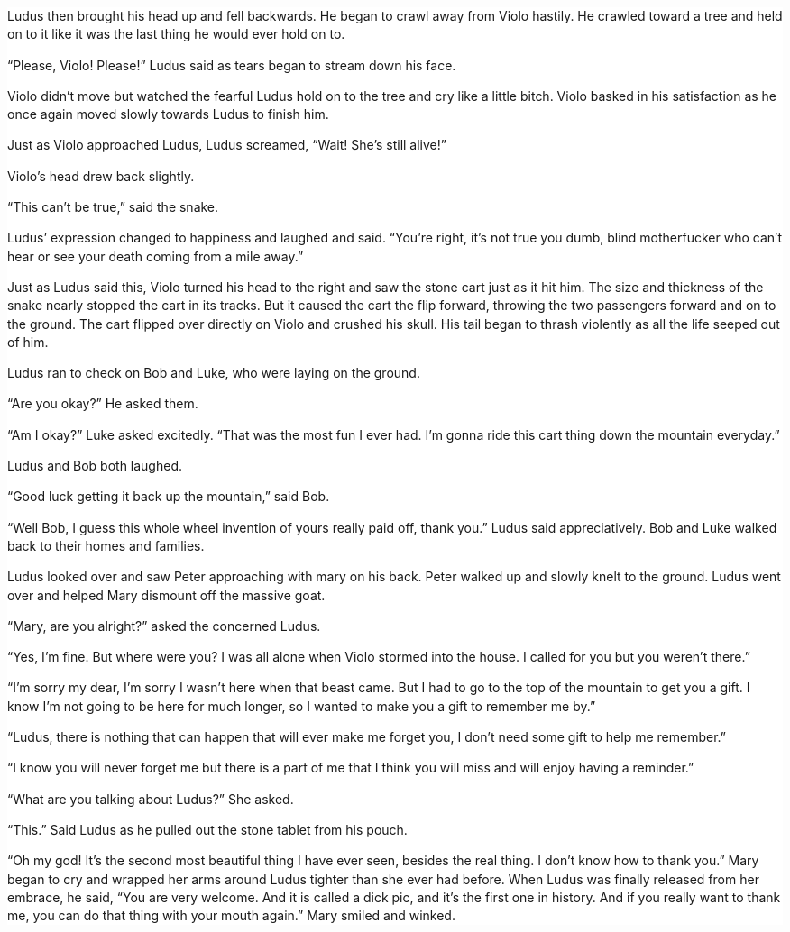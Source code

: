 Ludus then brought his head up and fell backwards. He began to crawl away from Violo hastily. He crawled toward a tree and held on to it like it was the last thing he would ever hold on to.

“Please, Violo! Please!” Ludus said as tears began to stream down his face.

Violo didn’t move but watched the fearful Ludus hold on to the tree and cry like a little bitch. Violo basked in his satisfaction as he once again moved slowly towards Ludus to finish him.

Just as Violo approached Ludus, Ludus screamed, “Wait! She’s still alive!”

Violo’s head drew back slightly.

“This can’t be true,” said the snake.

Ludus’ expression changed to happiness and laughed and said. “You’re right, it’s not true you dumb, blind motherfucker who can’t hear or see your death coming from a mile away.”

Just as Ludus said this, Violo turned his head to the right and saw the stone cart just as it hit him. The size and thickness of the snake nearly stopped the cart in its tracks. But it caused the cart the flip forward, throwing the two passengers forward and on to the ground. The cart flipped over directly on Violo and crushed his skull. His tail began to thrash violently as all the life seeped out of him.

Ludus ran to check on Bob and Luke, who were laying on the ground.

“Are you okay?” He asked them.

“Am I okay?” Luke asked excitedly. “That was the most fun I ever had. I’m gonna ride this cart thing down the mountain everyday.”

Ludus and Bob both laughed.

“Good luck getting it back up the mountain,” said Bob.

“Well Bob, I guess this whole wheel invention of yours really paid off, thank you.” Ludus said appreciatively. Bob and Luke walked back to their homes and families.

Ludus looked over and saw Peter approaching with mary on his back. Peter walked up and slowly knelt to the ground. Ludus went over and helped Mary dismount off the massive goat.

“Mary, are you alright?” asked the concerned Ludus.

“Yes, I’m fine. But where were you? I was all alone when Violo stormed into the house. I called for you but you weren’t there.”

“I’m sorry my dear, I’m sorry I wasn’t here when that beast came. But I had to go to the top of the mountain to get you a gift. I know I’m not going to be here for much longer, so I wanted to make you a gift to remember me by.”

“Ludus, there is nothing that can happen that will ever make me forget you, I don’t need some gift to help me remember.”

“I know you will never forget me but there is a part of me that I think you will miss and will enjoy having a reminder.”

“What are you talking about Ludus?” She asked.

“This.” Said Ludus as he pulled out the stone tablet from his pouch.

“Oh my god! It’s the second most beautiful thing I have ever seen, besides the real thing. I don’t know how to thank you.” Mary began to cry and wrapped her arms around Ludus tighter than she ever had before. When Ludus was finally released from her embrace, he said, “You are very welcome. And it is called a dick pic, and it’s the first one in history. And if you really want to thank me, you can do that thing with your mouth again.” Mary smiled and winked.
